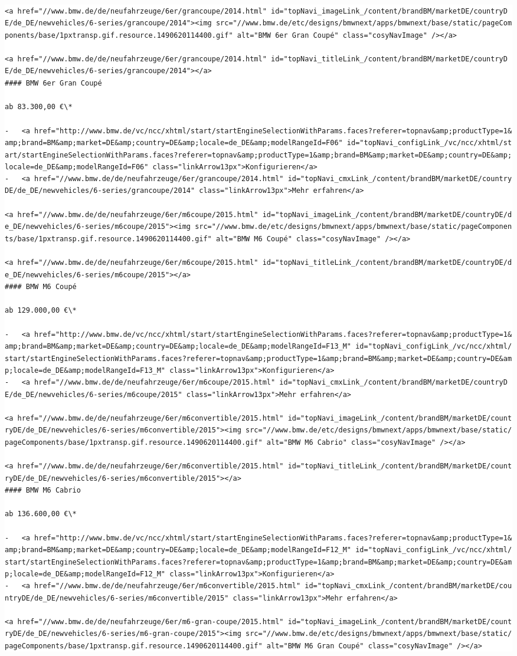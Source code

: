     <a href="//www.bmw.de/de/neufahrzeuge/6er/grancoupe/2014.html" id="topNavi_imageLink_/content/brandBM/marketDE/countryDE/de_DE/newvehicles/6-series/grancoupe/2014"><img src="//www.bmw.de/etc/designs/bmwnext/apps/bmwnext/base/static/pageComponents/base/1pxtransp.gif.resource.1490620114400.gif" alt="BMW 6er Gran Coupé" class="cosyNavImage" /></a>

    <a href="//www.bmw.de/de/neufahrzeuge/6er/grancoupe/2014.html" id="topNavi_titleLink_/content/brandBM/marketDE/countryDE/de_DE/newvehicles/6-series/grancoupe/2014"></a>
    #### BMW 6er Gran Coupé 

    ab 83.300,00 €\* 

    -   <a href="http://www.bmw.de/vc/ncc/xhtml/start/startEngineSelectionWithParams.faces?referer=topnav&amp;productType=1&amp;brand=BM&amp;market=DE&amp;country=DE&amp;locale=de_DE&amp;modelRangeId=F06" id="topNavi_configLink_/vc/ncc/xhtml/start/startEngineSelectionWithParams.faces?referer=topnav&amp;productType=1&amp;brand=BM&amp;market=DE&amp;country=DE&amp;locale=de_DE&amp;modelRangeId=F06" class="linkArrow13px">Konfigurieren</a>
    -   <a href="//www.bmw.de/de/neufahrzeuge/6er/grancoupe/2014.html" id="topNavi_cmxLink_/content/brandBM/marketDE/countryDE/de_DE/newvehicles/6-series/grancoupe/2014" class="linkArrow13px">Mehr erfahren</a>

    <a href="//www.bmw.de/de/neufahrzeuge/6er/m6coupe/2015.html" id="topNavi_imageLink_/content/brandBM/marketDE/countryDE/de_DE/newvehicles/6-series/m6coupe/2015"><img src="//www.bmw.de/etc/designs/bmwnext/apps/bmwnext/base/static/pageComponents/base/1pxtransp.gif.resource.1490620114400.gif" alt="BMW M6 Coupé" class="cosyNavImage" /></a>

    <a href="//www.bmw.de/de/neufahrzeuge/6er/m6coupe/2015.html" id="topNavi_titleLink_/content/brandBM/marketDE/countryDE/de_DE/newvehicles/6-series/m6coupe/2015"></a>
    #### BMW M6 Coupé 

    ab 129.000,00 €\* 

    -   <a href="http://www.bmw.de/vc/ncc/xhtml/start/startEngineSelectionWithParams.faces?referer=topnav&amp;productType=1&amp;brand=BM&amp;market=DE&amp;country=DE&amp;locale=de_DE&amp;modelRangeId=F13_M" id="topNavi_configLink_/vc/ncc/xhtml/start/startEngineSelectionWithParams.faces?referer=topnav&amp;productType=1&amp;brand=BM&amp;market=DE&amp;country=DE&amp;locale=de_DE&amp;modelRangeId=F13_M" class="linkArrow13px">Konfigurieren</a>
    -   <a href="//www.bmw.de/de/neufahrzeuge/6er/m6coupe/2015.html" id="topNavi_cmxLink_/content/brandBM/marketDE/countryDE/de_DE/newvehicles/6-series/m6coupe/2015" class="linkArrow13px">Mehr erfahren</a>

    <a href="//www.bmw.de/de/neufahrzeuge/6er/m6convertible/2015.html" id="topNavi_imageLink_/content/brandBM/marketDE/countryDE/de_DE/newvehicles/6-series/m6convertible/2015"><img src="//www.bmw.de/etc/designs/bmwnext/apps/bmwnext/base/static/pageComponents/base/1pxtransp.gif.resource.1490620114400.gif" alt="BMW M6 Cabrio" class="cosyNavImage" /></a>

    <a href="//www.bmw.de/de/neufahrzeuge/6er/m6convertible/2015.html" id="topNavi_titleLink_/content/brandBM/marketDE/countryDE/de_DE/newvehicles/6-series/m6convertible/2015"></a>
    #### BMW M6 Cabrio 

    ab 136.600,00 €\* 

    -   <a href="http://www.bmw.de/vc/ncc/xhtml/start/startEngineSelectionWithParams.faces?referer=topnav&amp;productType=1&amp;brand=BM&amp;market=DE&amp;country=DE&amp;locale=de_DE&amp;modelRangeId=F12_M" id="topNavi_configLink_/vc/ncc/xhtml/start/startEngineSelectionWithParams.faces?referer=topnav&amp;productType=1&amp;brand=BM&amp;market=DE&amp;country=DE&amp;locale=de_DE&amp;modelRangeId=F12_M" class="linkArrow13px">Konfigurieren</a>
    -   <a href="//www.bmw.de/de/neufahrzeuge/6er/m6convertible/2015.html" id="topNavi_cmxLink_/content/brandBM/marketDE/countryDE/de_DE/newvehicles/6-series/m6convertible/2015" class="linkArrow13px">Mehr erfahren</a>

    <a href="//www.bmw.de/de/neufahrzeuge/6er/m6-gran-coupe/2015.html" id="topNavi_imageLink_/content/brandBM/marketDE/countryDE/de_DE/newvehicles/6-series/m6-gran-coupe/2015"><img src="//www.bmw.de/etc/designs/bmwnext/apps/bmwnext/base/static/pageComponents/base/1pxtransp.gif.resource.1490620114400.gif" alt="BMW M6 Gran Coupé" class="cosyNavImage" /></a>
